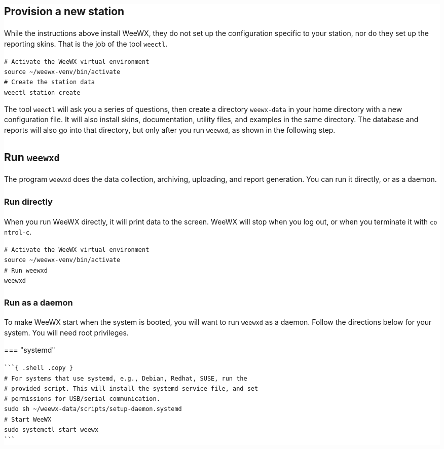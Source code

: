 ## Provision a new station

While the instructions above install WeeWX, they do not set up the
configuration specific to your station, nor do they set up the reporting
skins. That is the job of the tool `weectl`.

```{ .shell .copy }
# Activate the WeeWX virtual environment
source ~/weewx-venv/bin/activate
# Create the station data
weectl station create
```

The tool `weectl` will ask you a series of questions, then create a directory
`weewx-data` in your home directory with a new configuration file. It will
also install skins, documentation, utility files, and examples in the same
directory. The database and reports will also go into that directory, but
only after you run `weewxd`, as shown in the following step.


## Run `weewxd`

The program `weewxd` does the data collection, archiving, uploading, and
report generation.  You can run it directly, or as a daemon.


### Run directly

When you run WeeWX directly, it will print data to the screen. WeeWX will
stop when you log out, or when you terminate it with `control-c`.

```{ .shell .copy }
# Activate the WeeWX virtual environment
source ~/weewx-venv/bin/activate
# Run weewxd
weewxd
```

### Run as a daemon

To make WeeWX start when the system is booted, you will want to run `weewxd`
as a daemon. Follow the directions below for your system. You will need root
privileges.

=== "systemd"

    ```{ .shell .copy }
    # For systems that use systemd, e.g., Debian, Redhat, SUSE, run the
    # provided script. This will install the systemd service file, and set
    # permissions for USB/serial communication.
    sudo sh ~/weewx-data/scripts/setup-daemon.systemd
    # Start WeeWX
    sudo systemctl start weewx
    ```
